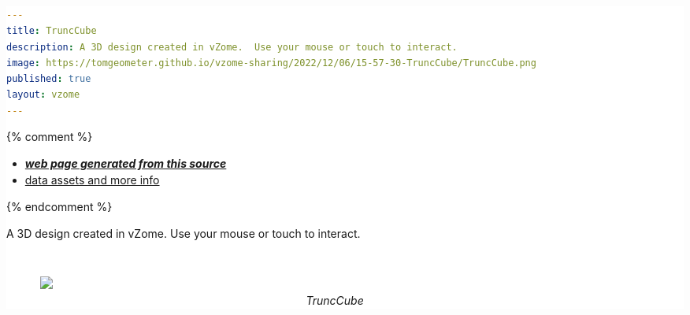 ```yaml
---
title: TruncCube
description: A 3D design created in vZome.  Use your mouse or touch to interact.
image: https://tomgeometer.github.io/vzome-sharing/2022/12/06/15-57-30-TruncCube/TruncCube.png
published: true
layout: vzome
---
```


{% comment %}
 - [***web page generated from this source***](<https://tomgeometer.github.io/vzome-sharing/2022/12/06/TruncCube-15-57-30.html>)
 - [data assets and more info](<https://github.com/tomgeometer/vzome-sharing/tree/main/2022/12/06/15-57-30-TruncCube/>)
 
{% endcomment %}

A 3D design created in vZome.  Use your mouse or touch to interact.

<figure style="width: 87%; margin: 5%">
  <vzome-viewer style="width: 100%; height: 60vh"
       src="https://tomgeometer.github.io/vzome-sharing/2022/12/06/15-57-30-TruncCube/TruncCube.vZome" >
    <img  style="width: 100%"
       src="https://tomgeometer.github.io/vzome-sharing/2022/12/06/15-57-30-TruncCube/TruncCube.png" >
  </vzome-viewer>
  <figcaption style="text-align: center; font-style: italic;">
    TruncCube
  </figcaption>
</figure>

